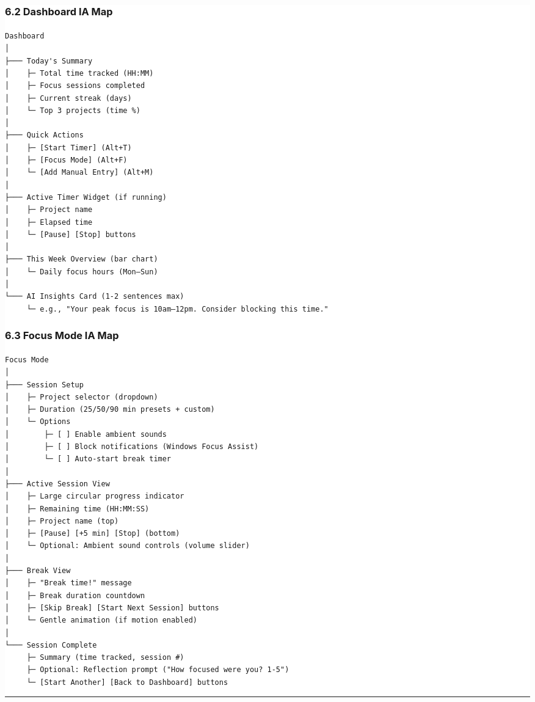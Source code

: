 ### 6.2 Dashboard IA Map

```
Dashboard
│
├─── Today's Summary
│    ├─ Total time tracked (HH:MM)
│    ├─ Focus sessions completed
│    ├─ Current streak (days)
│    └─ Top 3 projects (time %)
│
├─── Quick Actions
│    ├─ [Start Timer] (Alt+T)
│    ├─ [Focus Mode] (Alt+F)
│    └─ [Add Manual Entry] (Alt+M)
│
├─── Active Timer Widget (if running)
│    ├─ Project name
│    ├─ Elapsed time
│    └─ [Pause] [Stop] buttons
│
├─── This Week Overview (bar chart)
│    └─ Daily focus hours (Mon–Sun)
│
└─── AI Insights Card (1-2 sentences max)
     └─ e.g., "Your peak focus is 10am–12pm. Consider blocking this time."
```

### 6.3 Focus Mode IA Map

```
Focus Mode
│
├─── Session Setup
│    ├─ Project selector (dropdown)
│    ├─ Duration (25/50/90 min presets + custom)
│    └─ Options
│        ├─ [ ] Enable ambient sounds
│        ├─ [ ] Block notifications (Windows Focus Assist)
│        └─ [ ] Auto-start break timer
│
├─── Active Session View
│    ├─ Large circular progress indicator
│    ├─ Remaining time (HH:MM:SS)
│    ├─ Project name (top)
│    ├─ [Pause] [+5 min] [Stop] (bottom)
│    └─ Optional: Ambient sound controls (volume slider)
│
├─── Break View
│    ├─ "Break time!" message
│    ├─ Break duration countdown
│    ├─ [Skip Break] [Start Next Session] buttons
│    └─ Gentle animation (if motion enabled)
│
└─── Session Complete
     ├─ Summary (time tracked, session #)
     ├─ Optional: Reflection prompt ("How focused were you? 1-5")
     └─ [Start Another] [Back to Dashboard] buttons
```

---